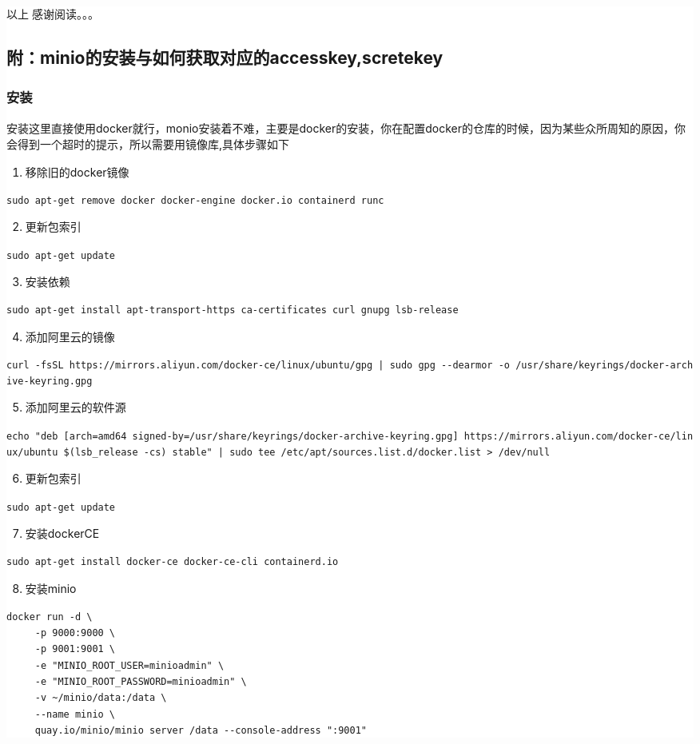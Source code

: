 以上
感谢阅读。。。

## 附：minio的安装与如何获取对应的accesskey,scretekey

### 安装

安装这里直接使用docker就行，monio安装着不难，主要是docker的安装，你在配置docker的仓库的时候，因为某些众所周知的原因，你会得到一个超时的提示，所以需要用镜像库,具体步骤如下

1. 移除旧的docker镜像

```shell
sudo apt-get remove docker docker-engine docker.io containerd runc
```

2. 更新包索引

```shell
sudo apt-get update
```

3. 安装依赖

```shell
sudo apt-get install apt-transport-https ca-certificates curl gnupg lsb-release

```

4. 添加阿里云的镜像

```shell
curl -fsSL https://mirrors.aliyun.com/docker-ce/linux/ubuntu/gpg | sudo gpg --dearmor -o /usr/share/keyrings/docker-archive-keyring.gpg
```

5. 添加阿里云的软件源

```shell
echo "deb [arch=amd64 signed-by=/usr/share/keyrings/docker-archive-keyring.gpg] https://mirrors.aliyun.com/docker-ce/linux/ubuntu $(lsb_release -cs) stable" | sudo tee /etc/apt/sources.list.d/docker.list > /dev/null
```

6. 更新包索引

```shell
sudo apt-get update
```

7. 安装dockerCE

```shell
sudo apt-get install docker-ce docker-ce-cli containerd.io
```

8. 安装minio

```shell
docker run -d \
     -p 9000:9000 \
     -p 9001:9001 \
     -e "MINIO_ROOT_USER=minioadmin" \
     -e "MINIO_ROOT_PASSWORD=minioadmin" \
     -v ~/minio/data:/data \
     --name minio \
     quay.io/minio/minio server /data --console-address ":9001"
```
